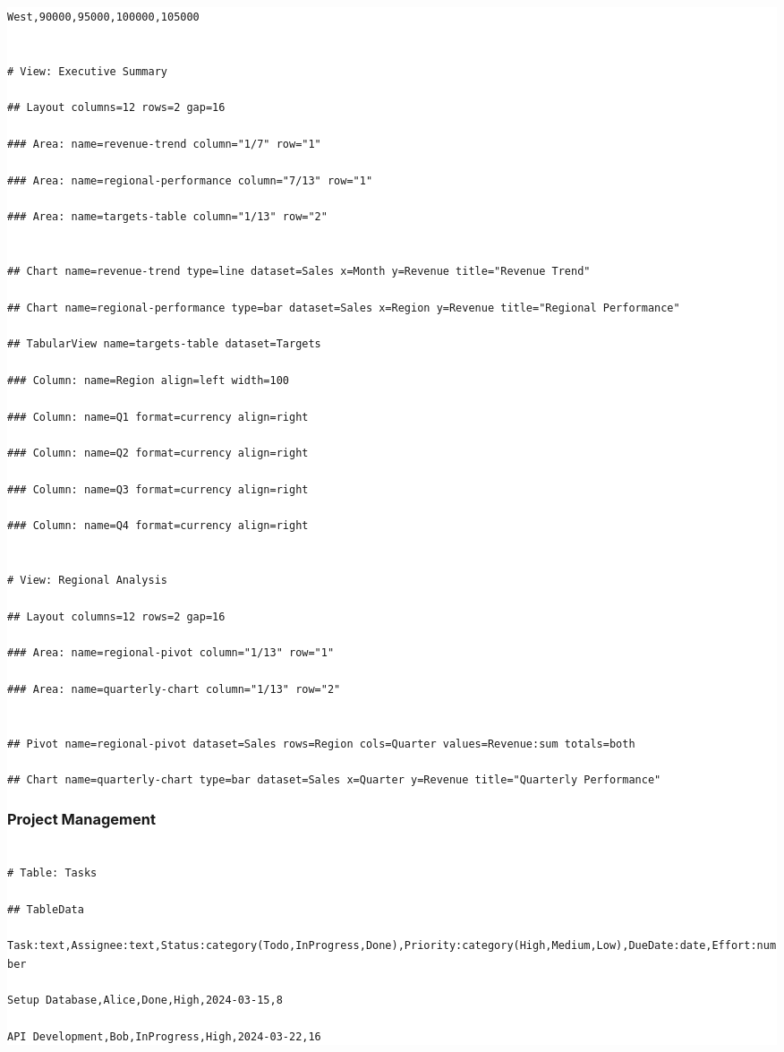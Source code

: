 ```text
West,90000,95000,100000,105000


# View: Executive Summary

## Layout columns=12 rows=2 gap=16

### Area: name=revenue-trend column="1/7" row="1"

### Area: name=regional-performance column="7/13" row="1"

### Area: name=targets-table column="1/13" row="2"


## Chart name=revenue-trend type=line dataset=Sales x=Month y=Revenue title="Revenue Trend"

## Chart name=regional-performance type=bar dataset=Sales x=Region y=Revenue title="Regional Performance"

## TabularView name=targets-table dataset=Targets

### Column: name=Region align=left width=100

### Column: name=Q1 format=currency align=right

### Column: name=Q2 format=currency align=right

### Column: name=Q3 format=currency align=right

### Column: name=Q4 format=currency align=right


# View: Regional Analysis

## Layout columns=12 rows=2 gap=16

### Area: name=regional-pivot column="1/13" row="1"

### Area: name=quarterly-chart column="1/13" row="2"


## Pivot name=regional-pivot dataset=Sales rows=Region cols=Quarter values=Revenue:sum totals=both

## Chart name=quarterly-chart type=bar dataset=Sales x=Quarter y=Revenue title="Quarterly Performance"

```

### Project Management

```text

# Table: Tasks

## TableData

Task:text,Assignee:text,Status:category(Todo,InProgress,Done),Priority:category(High,Medium,Low),DueDate:date,Effort:number

Setup Database,Alice,Done,High,2024-03-15,8

API Development,Bob,InProgress,High,2024-03-22,16  

```